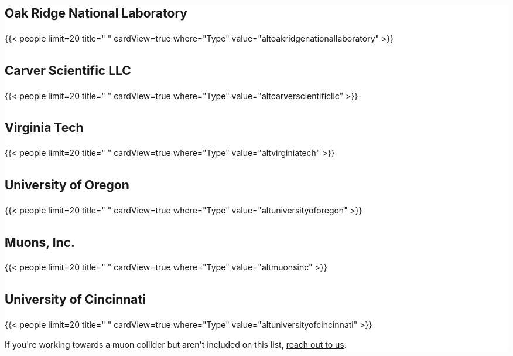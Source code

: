 ## Oak Ridge National Laboratory
{{< people limit=20 title=" " cardView=true where="Type" value="altoakridgenationallaboratory" >}}


## Carver Scientific LLC
{{< people limit=20 title=" " cardView=true where="Type" value="altcarverscientificllc" >}}


## Virginia Tech
{{< people limit=20 title=" " cardView=true where="Type" value="altvirginiatech" >}}


## University of Oregon
{{< people limit=20 title=" " cardView=true where="Type" value="altuniversityoforegon" >}}


## Muons, Inc.
{{< people limit=20 title=" " cardView=true where="Type" value="altmuonsinc" >}}


## University of Cincinnati
{{< people limit=20 title=" " cardView=true where="Type" value="altuniversityofcincinnati" >}}


If you're working towards a muon collider but aren't included on this list, [reach out to us](mailto:muon-collider@googlegroups.com).